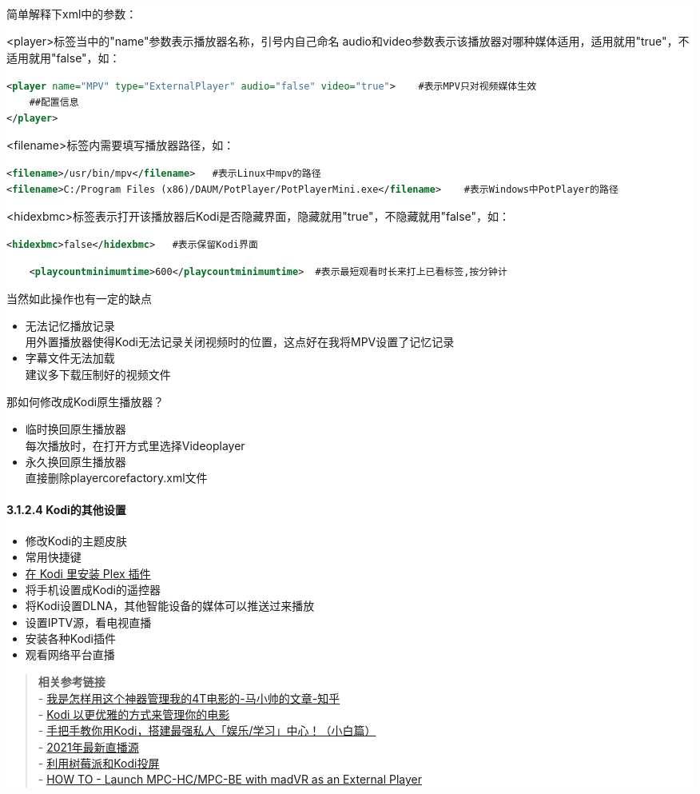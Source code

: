 简单解释下xml中的参数：

\<player>标签当中的"name"参数表示播放器名称，引号内自己命名
audio和video参数表示该播放器对哪种媒体适用，适用就用"true"，不适用就用"false"，如：

```xml
<player name="MPV" type="ExternalPlayer" audio="false" video="true">    #表示MPV只对视频媒体生效
    ##配置信息
</player>
```

\<filename>标签内需要填写播放器路径，如：

```xml
<filename>/usr/bin/mpv</filename>   #表示Linux中mpv的路径
<filename>C:/Program Files (x86)/DAUM/PotPlayer/PotPlayerMini.exe</filename>    #表示Windows中PotPlayer的路径
```

\<hidexbmc>标签表示打开该播放器后Kodi是否隐藏界面，隐藏就用"true"，不隐藏就用"false"，如：

```xml
<hidexbmc>false</hidexbmc>   #表示保留Kodi界面
```

```xml
    <playcountminimumtime>600</playcountminimumtime>  #表示最短观看时长来打上已看标签,按分钟计
```

当然如此操作也有一定的缺点

- 无法记忆播放记录</br>用外置播放器使得Kodi无法记录关闭视频时的位置，这点好在我将MPV设置了记忆记录
- 字幕文件无法加载</br>建议多下载压制好的视频文件

那如何修改成Kodi原生播放器？

- 临时换回原生播放器</br>每次播放时，在打开方式里选择Videoplayer
- 永久换回原生播放器</br>直接删除playercorefactory.xml文件

#### 3.1.2.4 Kodi的其他设置

- 修改Kodi的主题皮肤
- 常用快捷键
- [在 Kodi 里安装 Plex 插件](#3224-%E5%9C%A8-kodi-%E9%87%8C%E5%AE%89%E8%A3%85-plex-%E6%8F%92%E4%BB%B6 "在 Kodi 里安装 Plex 插件")
- 将手机设置成Kodi的遥控器
- 将Kodi设置DLNA，其他智能设备的媒体可以推送过来播放
- 设置IPTV源，看电视直播
- 安装各种Kodi插件
- 观看网络平台直播

>**相关参考链接**</br>- [我是怎样用这个神器管理我的4T电影的-马小帅的文章-知乎](https://zhuanlan.zhihu.com/p/84017222 "我是怎样用这个神器管理我的4T电影的 - 马小帅的文章 - 知乎")</br>- [Kodi 以更优雅的方式来管理你的电影](https://www.jianshu.com/p/4e74063fed8a "Kodi 以更优雅的方式来管理你的电影")</br>- [手把手教你用Kodi，搭建最强私人「娱乐/学习」中心！（小白篇）](https://post.m.smzdm.com/p/ammqnld4/ "手把手教你用Kodi，搭建最强私人「娱乐/学习」中心！（小白篇）")</br>- [2021年最新直播源](http://www.kodiplayer.cn/movie/2898.html "Kodi IPTV直播源m3u8下载 2021年最新直播源")</br>- [利用树莓派和Kodi投屏](https://blog.csdn.net/biocity/article/details/85597058 "CSDN-利用树莓派和Kodi投屏")</br>- [HOW TO - Launch MPC-HC/MPC-BE with madVR as an External Player](https://forum.kodi.tv/showthread.php?tid=209596 "HOW TO - Launch MPC-HC/MPC-BE with madVR as an External Player")
